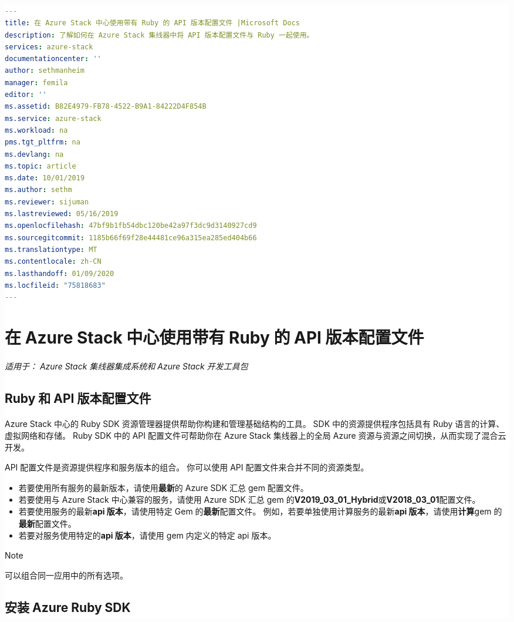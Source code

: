 ```yaml
---
title: 在 Azure Stack 中心使用带有 Ruby 的 API 版本配置文件 |Microsoft Docs
description: 了解如何在 Azure Stack 集线器中将 API 版本配置文件与 Ruby 一起使用。
services: azure-stack
documentationcenter: ''
author: sethmanheim
manager: femila
editor: ''
ms.assetid: B82E4979-FB78-4522-B9A1-84222D4F854B
ms.service: azure-stack
ms.workload: na
pms.tgt_pltfrm: na
ms.devlang: na
ms.topic: article
ms.date: 10/01/2019
ms.author: sethm
ms.reviewer: sijuman
ms.lastreviewed: 05/16/2019
ms.openlocfilehash: 47bf9b1fb54dbc120be42a97f3dc9d3140927cd9
ms.sourcegitcommit: 1185b66f69f28e44481ce96a315ea285ed404b66
ms.translationtype: MT
ms.contentlocale: zh-CN
ms.lasthandoff: 01/09/2020
ms.locfileid: "75818683"
---
```

# <a name="use-api-version-profiles-with-ruby-in-azure-stack-hub"></a>在 Azure Stack 中心使用带有 Ruby 的 API 版本配置文件

*适用于： Azure Stack 集线器集成系统和 Azure Stack 开发工具包*

## <a name="ruby-and-api-version-profiles"></a>Ruby 和 API 版本配置文件

Azure Stack 中心的 Ruby SDK 资源管理器提供帮助你构建和管理基础结构的工具。 SDK 中的资源提供程序包括具有 Ruby 语言的计算、虚拟网络和存储。 Ruby SDK 中的 API 配置文件可帮助你在 Azure Stack 集线器上的全局 Azure 资源与资源之间切换，从而实现了混合云开发。

API 配置文件是资源提供程序和服务版本的组合。 你可以使用 API 配置文件来合并不同的资源类型。

- 若要使用所有服务的最新版本，请使用**最新**的 Azure SDK 汇总 gem 配置文件。
- 若要使用与 Azure Stack 中心兼容的服务，请使用 Azure SDK 汇总 gem 的**V2019_03_01_Hybrid**或**V2018_03_01**配置文件。
- 若要使用服务的最新**api 版本**，请使用特定 Gem 的**最新**配置文件。 例如，若要单独使用计算服务的最新**api 版本**，请使用**计算**gem 的**最新**配置文件。
- 若要对服务使用特定的**api 版本**，请使用 gem 内定义的特定 api 版本。

> [!NOTE]
> 可以组合同一应用中的所有选项。

## <a name="install-the-azure-ruby-sdk"></a>安装 Azure Ruby SDK
